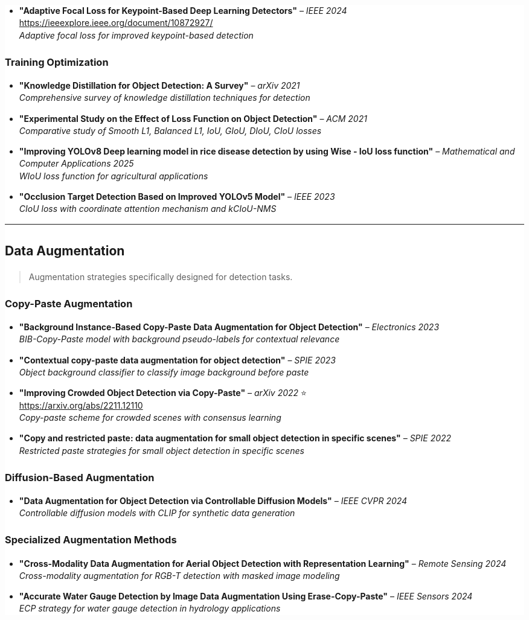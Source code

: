 - **"Adaptive Focal Loss for Keypoint-Based Deep Learning Detectors"** – *IEEE 2024*  
  https://ieeexplore.ieee.org/document/10872927/  
  *Adaptive focal loss for improved keypoint-based detection*

### Training Optimization

- **"Knowledge Distillation for Object Detection: A Survey"** – *arXiv 2021*  
  *Comprehensive survey of knowledge distillation techniques for detection*

- **"Experimental Study on the Effect of Loss Function on Object Detection"** – *ACM 2021*  
  *Comparative study of Smooth L1, Balanced L1, IoU, GIoU, DIoU, CIoU losses*

- **"Improving YOLOv8 Deep learning model in rice disease detection by using Wise - IoU loss function"** – *Mathematical and Computer Applications 2025*  
  *WIoU loss function for agricultural applications*

- **"Occlusion Target Detection Based on Improved YOLOv5 Model"** – *IEEE 2023*  
  *CIoU loss with coordinate attention mechanism and kCIoU-NMS*

---

## **Data Augmentation**

> Augmentation strategies specifically designed for detection tasks.

### Copy-Paste Augmentation

- **"Background Instance-Based Copy-Paste Data Augmentation for Object Detection"** – *Electronics 2023*  
  *BIB-Copy-Paste model with background pseudo-labels for contextual relevance*

- **"Contextual copy-paste data augmentation for object detection"** – *SPIE 2023*  
  *Object background classifier to classify image background before paste*

- **"Improving Crowded Object Detection via Copy-Paste"** – *arXiv 2022* ⭐  
  https://arxiv.org/abs/2211.12110  
  *Copy-paste scheme for crowded scenes with consensus learning*

- **"Copy and restricted paste: data augmentation for small object detection in specific scenes"** – *SPIE 2022*  
  *Restricted paste strategies for small object detection in specific scenes*

### Diffusion-Based Augmentation

- **"Data Augmentation for Object Detection via Controllable Diffusion Models"** – *IEEE CVPR 2024*  
  *Controllable diffusion models with CLIP for synthetic data generation*

### Specialized Augmentation Methods

- **"Cross-Modality Data Augmentation for Aerial Object Detection with Representation Learning"** – *Remote Sensing 2024*  
  *Cross-modality augmentation for RGB-T detection with masked image modeling*

- **"Accurate Water Gauge Detection by Image Data Augmentation Using Erase-Copy-Paste"** – *IEEE Sensors 2024*  
  *ECP strategy for water gauge detection in hydrology applications*
